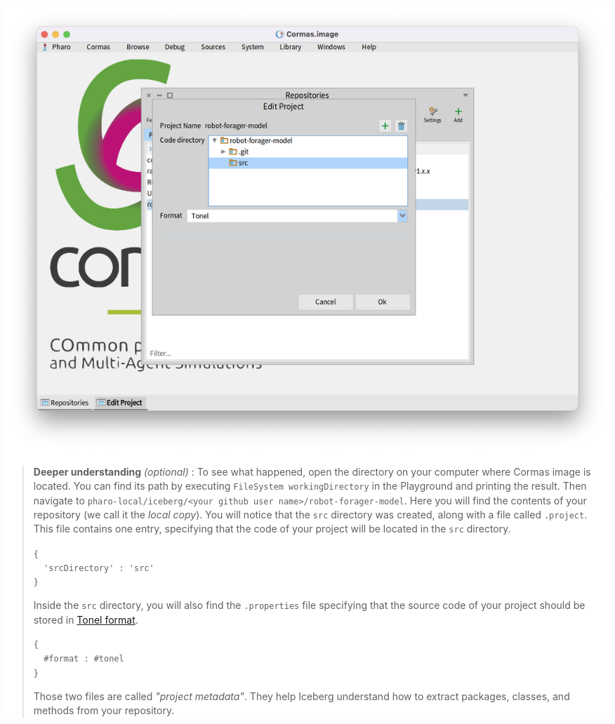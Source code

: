 ![Select src directory](_media/github/13-iceberg-src-directory.png)

> **Deeper understanding** _(optional)_ : To see what happened, open the directory on your computer where Cormas image is located. You can find its path by executing `FileSystem workingDirectory` in the Playground and printing the result. Then navigate to `pharo-local/iceberg/<your github user name>/robot-forager-model`. Here you will find the contents of your repository (we call it the _local copy_). You will notice that the `src` directory was created, along with a file called `.project`. This file contains one entry, specifying that the code of your project will be located in the `src` directory.
> 
> ```
> {
>   'srcDirectory' : 'src'
> }
> ```
> Inside the `src` directory, you will also find the `.properties` file specifying that the source code of your project should be stored in [Tonel format](https://github.com/pharo-vcs/tonel).
>
> ```
> {
>   #format : #tonel
> }
> ```
> Those two files are called _"project metadata"_. They help Iceberg understand how to extract packages, classes, and methods from your repository.
